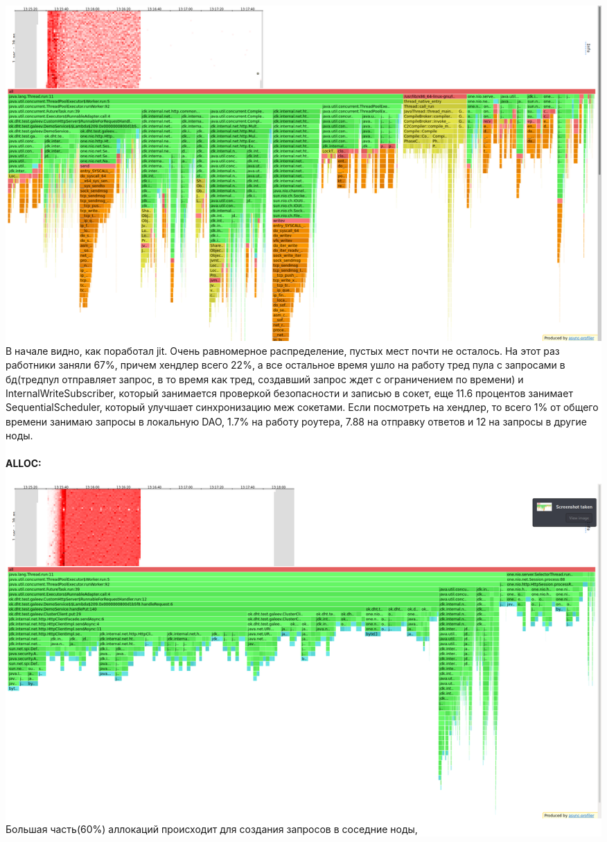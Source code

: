 ![cpu_put_20k](./PNGs/cpu_put_20k.png)
В начале видно, как поработал jit. Очень равномерное распределение, пустых мест
почти не осталось. На этот раз работники заняли 67%, причем хендлер всего 22%, а
все остальное время ушло на работу тред пула с запросами в бд(тредпул отправляет
запрос, в то время как тред, создавший запрос ждет с ограничением по времени) и 
InternalWriteSubscriber, который занимается проверкой безопасности и записью в
сокет, еще 11.6 процентов занимает SequentialScheduler, который улучшает
синхронизацию меж сокетами. Если посмотреть на хендлер, то всего 1% от общего
времени занимаю запросы в локальную DAO, 1.7% на работу роутера, 7.88 на отправку
ответов и 12 на запросы в другие ноды.

#### ALLOC:
![cpu_put_20k](./PNGs/alloc_put_20k.png)
Большая часть(60%) аллокаций происходит для создания запросов в соседние ноды,